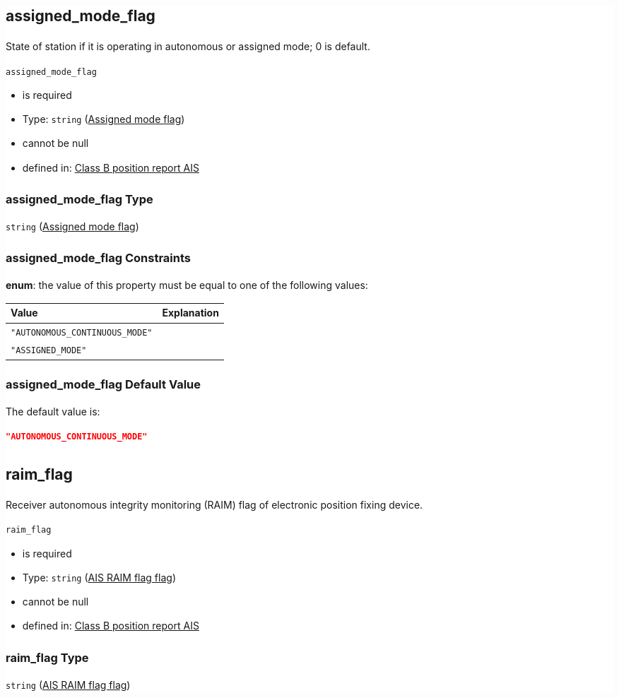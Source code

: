## assigned_mode_flag

State of station if it is operating in autonomous or assigned mode; 0 is default.

`assigned_mode_flag`

*   is required

*   Type: `string` ([Assigned mode flag](aids-to-navigation-report-properties-assigned-mode-flag.md))

*   cannot be null

*   defined in: [Class B position report AIS](aids-to-navigation-report-properties-assigned-mode-flag.md "https://poseidat.org/schema/enum/ais-assigned-mode-flag.json#/properties/assigned_mode_flag")

### assigned_mode_flag Type

`string` ([Assigned mode flag](aids-to-navigation-report-properties-assigned-mode-flag.md))

### assigned_mode_flag Constraints

**enum**: the value of this property must be equal to one of the following values:

| Value                          | Explanation |
| :----------------------------- | :---------- |
| `"AUTONOMOUS_CONTINUOUS_MODE"` |             |
| `"ASSIGNED_MODE"`              |             |

### assigned_mode_flag Default Value

The default value is:

```json
"AUTONOMOUS_CONTINUOUS_MODE"
```

## raim_flag

Receiver autonomous integrity monitoring (RAIM) flag of electronic position fixing device.

`raim_flag`

*   is required

*   Type: `string` ([AIS RAIM flag flag](aids-to-navigation-report-properties-ais-raim-flag-flag.md))

*   cannot be null

*   defined in: [Class B position report AIS](aids-to-navigation-report-properties-ais-raim-flag-flag.md "https://poseidat.org/schema/enum/ais-raim-flag.json#/properties/raim_flag")

### raim_flag Type

`string` ([AIS RAIM flag flag](aids-to-navigation-report-properties-ais-raim-flag-flag.md))

